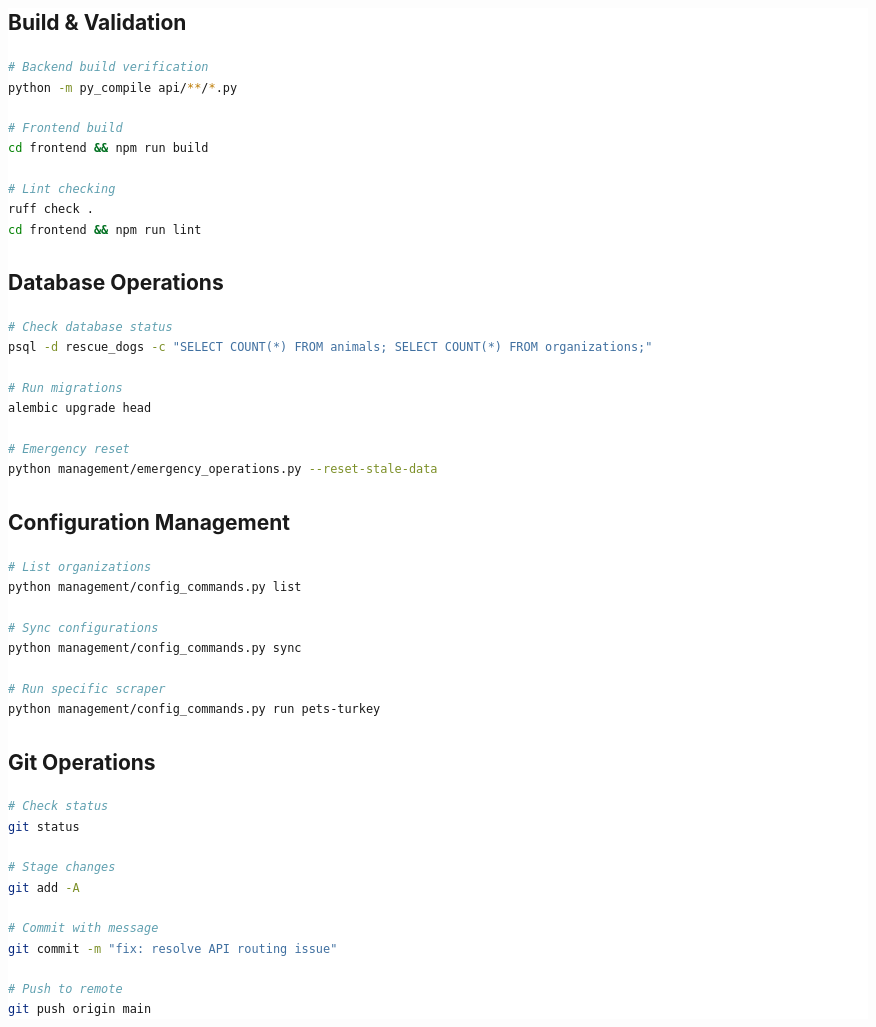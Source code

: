 ## Build & Validation
```bash
# Backend build verification
python -m py_compile api/**/*.py

# Frontend build
cd frontend && npm run build

# Lint checking
ruff check .
cd frontend && npm run lint
```

## Database Operations
```bash
# Check database status
psql -d rescue_dogs -c "SELECT COUNT(*) FROM animals; SELECT COUNT(*) FROM organizations;"

# Run migrations
alembic upgrade head

# Emergency reset
python management/emergency_operations.py --reset-stale-data
```

## Configuration Management
```bash
# List organizations
python management/config_commands.py list

# Sync configurations
python management/config_commands.py sync

# Run specific scraper
python management/config_commands.py run pets-turkey
```

## Git Operations
```bash
# Check status
git status

# Stage changes
git add -A

# Commit with message
git commit -m "fix: resolve API routing issue"

# Push to remote
git push origin main
```
